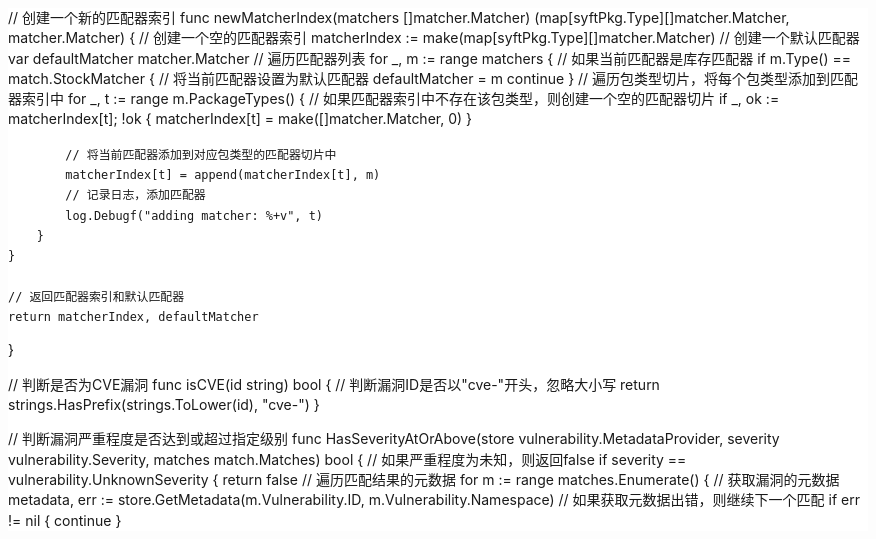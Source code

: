 // 创建一个新的匹配器索引
func newMatcherIndex(matchers []matcher.Matcher) (map[syftPkg.Type][]matcher.Matcher, matcher.Matcher) {
    // 创建一个空的匹配器索引
    matcherIndex := make(map[syftPkg.Type][]matcher.Matcher)
    // 创建一个默认匹配器
    var defaultMatcher matcher.Matcher
    // 遍历匹配器列表
    for _, m := range matchers {
        // 如果当前匹配器是库存匹配器
        if m.Type() == match.StockMatcher {
            // 将当前匹配器设置为默认匹配器
            defaultMatcher = m
            continue
        }
		// 遍历包类型切片，将每个包类型添加到匹配器索引中
		for _, t := range m.PackageTypes() {
			// 如果匹配器索引中不存在该包类型，则创建一个空的匹配器切片
			if _, ok := matcherIndex[t]; !ok {
				matcherIndex[t] = make([]matcher.Matcher, 0)
			}

			// 将当前匹配器添加到对应包类型的匹配器切片中
			matcherIndex[t] = append(matcherIndex[t], m)
			// 记录日志，添加匹配器
			log.Debugf("adding matcher: %+v", t)
		}
	}

	// 返回匹配器索引和默认匹配器
	return matcherIndex, defaultMatcher
}

// 判断是否为CVE漏洞
func isCVE(id string) bool {
	// 判断漏洞ID是否以"cve-"开头，忽略大小写
	return strings.HasPrefix(strings.ToLower(id), "cve-")
}

// 判断漏洞严重程度是否达到或超过指定级别
func HasSeverityAtOrAbove(store vulnerability.MetadataProvider, severity vulnerability.Severity, matches match.Matches) bool {
	// 如果严重程度为未知，则返回false
	if severity == vulnerability.UnknownSeverity {
		return false
// 遍历匹配结果的元数据
for m := range matches.Enumerate() {
    // 获取漏洞的元数据
    metadata, err := store.GetMetadata(m.Vulnerability.ID, m.Vulnerability.Namespace)
    // 如果获取元数据出错，则继续下一个匹配
    if err != nil {
        continue
    }
